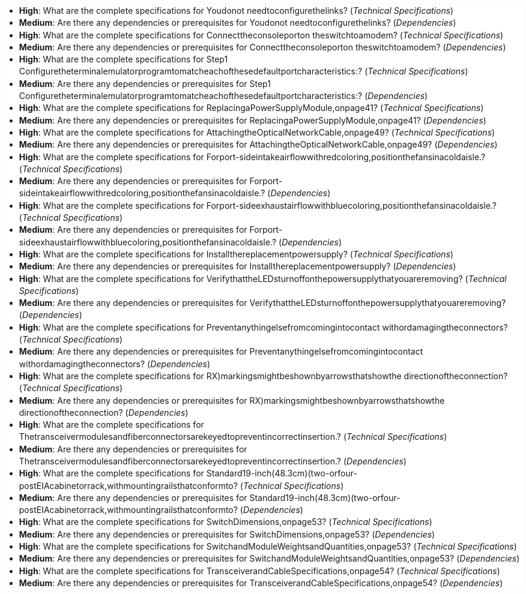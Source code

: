 - **High**: What are the complete specifications for Youdonot needtoconfigurethelinks? (_Technical Specifications_)
- **Medium**: Are there any dependencies or prerequisites for Youdonot needtoconfigurethelinks? (_Dependencies_)
- **High**: What are the complete specifications for Connecttheconsoleporton theswitchtoamodem? (_Technical Specifications_)
- **Medium**: Are there any dependencies or prerequisites for Connecttheconsoleporton theswitchtoamodem? (_Dependencies_)
- **High**: What are the complete specifications for Step1 Configuretheterminalemulatorprogramtomatcheachofthesedefaultportcharacteristics:? (_Technical Specifications_)
- **Medium**: Are there any dependencies or prerequisites for Step1 Configuretheterminalemulatorprogramtomatcheachofthesedefaultportcharacteristics:? (_Dependencies_)
- **High**: What are the complete specifications for ReplacingaPowerSupplyModule,onpage41? (_Technical Specifications_)
- **Medium**: Are there any dependencies or prerequisites for ReplacingaPowerSupplyModule,onpage41? (_Dependencies_)
- **High**: What are the complete specifications for AttachingtheOpticalNetworkCable,onpage49? (_Technical Specifications_)
- **Medium**: Are there any dependencies or prerequisites for AttachingtheOpticalNetworkCable,onpage49? (_Dependencies_)
- **High**: What are the complete specifications for Forport-sideintakeairflowwithredcoloring,positionthefansinacoldaisle.? (_Technical Specifications_)
- **Medium**: Are there any dependencies or prerequisites for Forport-sideintakeairflowwithredcoloring,positionthefansinacoldaisle.? (_Dependencies_)
- **High**: What are the complete specifications for Forport-sideexhaustairflowwithbluecoloring,positionthefansinacoldaisle.? (_Technical Specifications_)
- **Medium**: Are there any dependencies or prerequisites for Forport-sideexhaustairflowwithbluecoloring,positionthefansinacoldaisle.? (_Dependencies_)
- **High**: What are the complete specifications for Installthereplacementpowersupply? (_Technical Specifications_)
- **Medium**: Are there any dependencies or prerequisites for Installthereplacementpowersupply? (_Dependencies_)
- **High**: What are the complete specifications for VerifythattheLEDsturnoffonthepowersupplythatyouareremoving? (_Technical Specifications_)
- **Medium**: Are there any dependencies or prerequisites for VerifythattheLEDsturnoffonthepowersupplythatyouareremoving? (_Dependencies_)
- **High**: What are the complete specifications for Preventanythingelsefromcomingintocontact withordamagingtheconnectors? (_Technical Specifications_)
- **Medium**: Are there any dependencies or prerequisites for Preventanythingelsefromcomingintocontact withordamagingtheconnectors? (_Dependencies_)
- **High**: What are the complete specifications for RX)markingsmightbeshownbyarrowsthatshowthe directionoftheconnection? (_Technical Specifications_)
- **Medium**: Are there any dependencies or prerequisites for RX)markingsmightbeshownbyarrowsthatshowthe directionoftheconnection? (_Dependencies_)
- **High**: What are the complete specifications for Thetransceivermodulesandfiberconnectorsarekeyedtopreventincorrectinsertion.? (_Technical Specifications_)
- **Medium**: Are there any dependencies or prerequisites for Thetransceivermodulesandfiberconnectorsarekeyedtopreventincorrectinsertion.? (_Dependencies_)
- **High**: What are the complete specifications for Standard19-inch(48.3cm)(two-orfour-postEIAcabinetorrack,withmountingrailsthatconformto? (_Technical Specifications_)
- **Medium**: Are there any dependencies or prerequisites for Standard19-inch(48.3cm)(two-orfour-postEIAcabinetorrack,withmountingrailsthatconformto? (_Dependencies_)
- **High**: What are the complete specifications for SwitchDimensions,onpage53? (_Technical Specifications_)
- **Medium**: Are there any dependencies or prerequisites for SwitchDimensions,onpage53? (_Dependencies_)
- **High**: What are the complete specifications for SwitchandModuleWeightsandQuantities,onpage53? (_Technical Specifications_)
- **Medium**: Are there any dependencies or prerequisites for SwitchandModuleWeightsandQuantities,onpage53? (_Dependencies_)
- **High**: What are the complete specifications for TransceiverandCableSpecifications,onpage54? (_Technical Specifications_)
- **Medium**: Are there any dependencies or prerequisites for TransceiverandCableSpecifications,onpage54? (_Dependencies_)